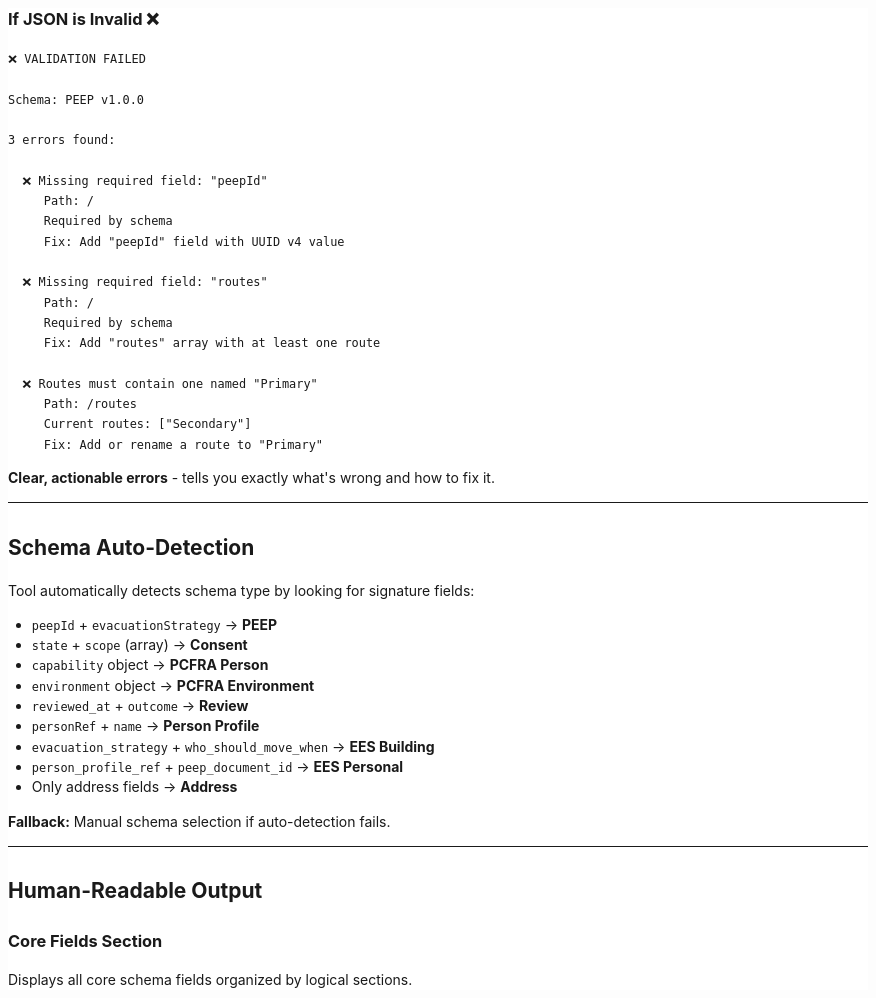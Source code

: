 ### If JSON is Invalid ❌

```
❌ VALIDATION FAILED

Schema: PEEP v1.0.0

3 errors found:

  ❌ Missing required field: "peepId"
     Path: /
     Required by schema
     Fix: Add "peepId" field with UUID v4 value

  ❌ Missing required field: "routes"
     Path: /
     Required by schema
     Fix: Add "routes" array with at least one route

  ❌ Routes must contain one named "Primary"
     Path: /routes
     Current routes: ["Secondary"]
     Fix: Add or rename a route to "Primary"
```

**Clear, actionable errors** - tells you exactly what's wrong and how to fix it.

---

## Schema Auto-Detection

Tool automatically detects schema type by looking for signature fields:

- `peepId` + `evacuationStrategy` → **PEEP**
- `state` + `scope` (array) → **Consent**
- `capability` object → **PCFRA Person**
- `environment` object → **PCFRA Environment**
- `reviewed_at` + `outcome` → **Review**
- `personRef` + `name` → **Person Profile**
- `evacuation_strategy` + `who_should_move_when` → **EES Building**
- `person_profile_ref` + `peep_document_id` → **EES Personal**
- Only address fields → **Address**

**Fallback:** Manual schema selection if auto-detection fails.

---

## Human-Readable Output

### Core Fields Section
Displays all core schema fields organized by logical sections.
